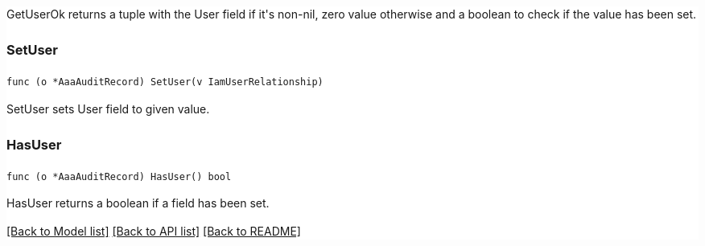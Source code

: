 GetUserOk returns a tuple with the User field if it's non-nil, zero value otherwise
and a boolean to check if the value has been set.

### SetUser

`func (o *AaaAuditRecord) SetUser(v IamUserRelationship)`

SetUser sets User field to given value.

### HasUser

`func (o *AaaAuditRecord) HasUser() bool`

HasUser returns a boolean if a field has been set.


[[Back to Model list]](../README.md#documentation-for-models) [[Back to API list]](../README.md#documentation-for-api-endpoints) [[Back to README]](../README.md)


